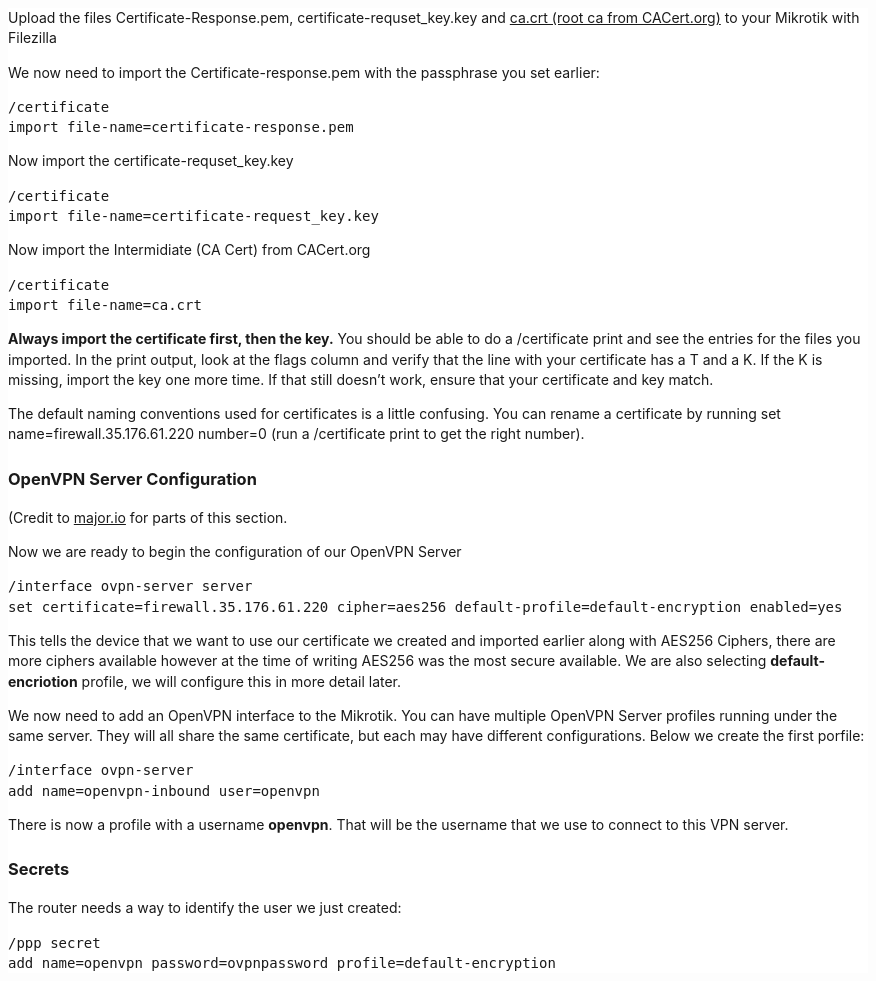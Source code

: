 Upload the files Certificate-Response.pem, certificate-requset_key.key and <a href="http://www.cacert.org/?id=3" target="_blank">ca.crt (root ca from CACert.org)</a> to your Mikrotik with Filezilla

We now need to import the Certificate-response.pem with the passphrase you set earlier: 

<pre class="lang:default decode:true " >/certificate
import file-name=certificate-response.pem</pre>

Now import the certificate-requset_key.key

<pre class="lang:default decode:true " >/certificate
import file-name=certificate-request_key.key</pre>

Now import the Intermidiate (CA Cert) from CACert.org

<pre class="lang:default decode:true " >/certificate
import file-name=ca.crt</pre>

**Always import the certificate first, then the key.** You should be able to do a /certificate print and see the entries for the files you imported. In the print output, look at the flags column and verify that the line with your certificate has a T and a K. If the K is missing, import the key one more time. If that still doesn’t work, ensure that your certificate and key match.

The default naming conventions used for certificates is a little confusing. You can rename a certificate by running set name=firewall.35.176.61.220 number=0 (run a /certificate print to get the right number).

### OpenVPN Server Configuration

(Credit to <a href="https://major.io/2015/05/01/howto-mikrotik-openvpn-server/" target="_Blank">major.io</a> for parts of this section.

Now we are ready to begin the configuration of our OpenVPN Server

<pre class="lang:default decode:true " >/interface ovpn-server server
set certificate=firewall.35.176.61.220 cipher=aes256 default-profile=default-encryption enabled=yes
</pre>

This tells the device that we want to use our certificate we created and imported earlier along with AES256 Ciphers, there are more ciphers available however at the time of writing AES256 was the most secure available. We are also selecting **default-encriotion** profile, we will configure this in more detail later.

We now need to add an OpenVPN interface to the Mikrotik. You can have multiple OpenVPN Server profiles running under the same server. They will all share the same certificate, but each may have different configurations. Below we create the first porfile: 

<pre class="lang:default decode:true " >/interface ovpn-server
add name=openvpn-inbound user=openvpn</pre>

There is now a profile with a username **openvpn**. That will be the username that we use to connect to this VPN server.

### Secrets

The router needs a way to identify the user we just created:

<pre class="lang:default decode:true " >/ppp secret
add name=openvpn password=ovpnpassword profile=default-encryption</pre>
